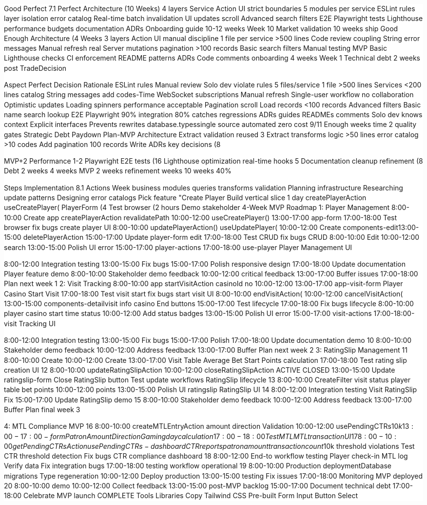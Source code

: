 Good Perfect 7.1 Perfect Architecture (10 Weeks) 4 layers Service Action UI strict boundaries 5 modules per service ESLint rules layer isolation error catalog Real-time batch invalidation UI updates scroll Advanced search filters E2E Playwright tests Lighthouse performance budgets documentation ADRs Onboarding guide 10-12 weeks Week 10 Market validation 10 weeks ship Good Enough Architecture (4 Weeks 3 layers Action UI manual discipline 1 file per service >500 lines Code review coupling String error messages Manual refresh real Server mutations pagination >100 records Basic search filters Manual testing MVP Basic Lighthouse checks CI enforcement README patterns ADRs Code comments onboarding 4 weeks Week 1 Technical debt 2 weeks post TradeDecision

Aspect Perfect Decision Rationale ESLint rules Manual review Solo dev violate rules 5 files/service 1 file >500 lines Services <200 lines catalog String messages add codes-Time WebSocket subscriptions Manual refresh Single-user workflow no collaboration Optimistic updates Loading spinners performance acceptable Pagination scroll Load records <100 records Advanced filters Basic name search lookup E2E Playwright 90% integration 80% catches regressions ADRs guides READMEs comments Solo dev knows context Explicit interfaces Prevents rewrites database.typessingle source automated zero cost 9/11 Enough weeks time 2 quality gates Strategic Debt Paydown Plan-MVP Architecture Extract validation reused 3 Extract transforms logic >50 lines error catalog >10 codes Add pagination 100 records Write ADRs key decisions (8

MVP+2 Performance 1-2 Playwright E2E tests (16 Lighthouse optimization real-time hooks 5 Documentation cleanup refinement (8 Debt 2 weeks 4 weeks MVP 2 weeks refinement weeks 10 weeks 40%

Steps Implementation 8.1 Actions Week business modules queries transforms validation Planning infrastructure Researching update patterns Designing error catalogs Pick feature "Create Player Build vertical slice 1 day createPlayerAction useCreatePlayer( PlayerForm (4 Test browser (2 hours Demo stakeholder 4-Week MVP Roadmap 1: Player Management 8:00-10:00 Create app createPlayerAction revalidatePath 10:00-12:00 useCreatePlayer() 13:00-17:00 app-form 17:00-18:00 Test browser fix bugs create player UI 8:00-10:00 updatePlayerAction() useUpdatePlayer( 10:00-12:00 Create components-edit13:00-15:00 deletePlayerAction 15:00-17:00 Update player-form edit 17:00-18:00 Test CRUD fix bugs CRUD 8:00-10:00 Edit 10:00-12:00 search 13:00-15:00 Polish UI error 15:00-17:00 player-actions 17:00-18:00 use-player Player Management UI

8:00-12:00 Integration testing 13:00-15:00 Fix bugs 15:00-17:00 Polish responsive design 17:00-18:00 Update documentation Player feature demo 8:00-10:00 Stakeholder demo feedback 10:00-12:00 critical feedback 13:00-17:00 Buffer issues 17:00-18:00 Plan next week 1 2: Visit Tracking 8:00-10:00 app startVisitAction casinoId no 10:00-12:00 13:00-17:00 app-visit-form Player Casino Start Visit 17:00-18:00 Test visit start fix bugs start visit UI 8:00-10:00 endVisitAction( 10:00-12:00 cancelVisitAction( 13:00-15:00 components-detailvisit info casino End buttons 15:00-17:00 Test lifecycle 17:00-18:00 Fix bugs lifecycle 8:00-10:00 player casino start time status 10:00-12:00 Add status badges 13:00-15:00 Polish UI error 15:00-17:00 visit-actions 17:00-18:00-visit Tracking UI

8:00-12:00 Integration testing 13:00-15:00 Fix bugs 15:00-17:00 Polish 17:00-18:00 Update documentation demo 10 8:00-10:00 Stakeholder demo feedback 10:00-12:00 Address feedback 13:00-17:00 Buffer Plan next week 2 3: RatingSlip Management 11 8:00-10:00 Create 10:00-12:00 Create 13:00-17:00 Visit Table Average Bet Start Points calculation 17:00-18:00 Test rating slip creation UI 12 8:00-10:00 updateRatingSlipAction 10:00-12:00 closeRatingSlipAction ACTIVE CLOSED 13:00-15:00 Update ratingslip-form Close RatingSlip button Test update workflows RatingSlip lifecycle 13 8:00-10:00 CreateFilter visit status player table bet points 10:00-12:00 points 13:00-15:00 Polish UI ratingslip RatingSlip UI 14 8:00-12:00 Integration testing Visit RatingSlip Fix 15:00-17:00 Update RatingSlip demo 15 8:00-10:00 Stakeholder demo feedback 10:00-12:00 Address feedback 13:00-17:00 Buffer Plan final week 3

4: MTL Compliance MVP 16 8:00-10:00 createMTLEntryAction amount direction Validation 10:00-12:00 usePendingCTRs$10k 13:00-17:00-form Patron Amount Direction Gaming day calculation 17:00-18:00 Test MTL MTL transaction UI 17 8:00-10:00 getPendingCTRsAction usePendingCTRs-dashboard CTR reports patron amount transaction count$10k threshold violations Test CTR threshold detection Fix bugs CTR compliance dashboard 18 8:00-12:00 End-to workflow testing Player check-in MTL log Verify data Fix integration bugs 17:00-18:00 testing workflow operational 19 8:00-10:00 Production deploymentDatabase migrations Type regeneration 10:00-12:00 Deploy production 13:00-15:00 testing Fix issues 17:00-18:00 Monitoring MVP deployed 20 8:00-10:00 demo 10:00-12:00 Collect feedback 13:00-15:00 post-MVP backlog 15:00-17:00 Document technical debt 17:00-18:00 Celebrate MVP launch COMPLETE Tools Libraries Copy Tailwind CSS Pre-built Form Input Button Select

